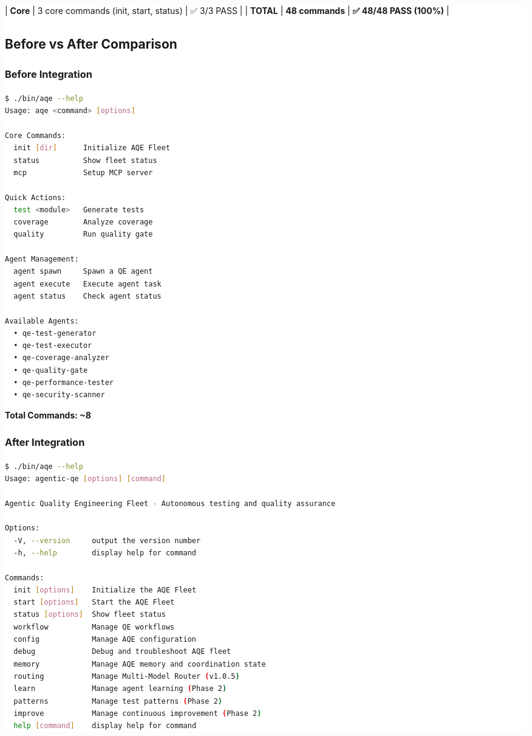 | **Core** | 3 core commands (init, start, status) | ✅ 3/3 PASS |
| **TOTAL** | **48 commands** | **✅ 48/48 PASS (100%)** |

## Before vs After Comparison

### Before Integration

```bash
$ ./bin/aqe --help
Usage: aqe <command> [options]

Core Commands:
  init [dir]      Initialize AQE Fleet
  status          Show fleet status
  mcp             Setup MCP server

Quick Actions:
  test <module>   Generate tests
  coverage        Analyze coverage
  quality         Run quality gate

Agent Management:
  agent spawn     Spawn a QE agent
  agent execute   Execute agent task
  agent status    Check agent status

Available Agents:
  • qe-test-generator
  • qe-test-executor
  • qe-coverage-analyzer
  • qe-quality-gate
  • qe-performance-tester
  • qe-security-scanner
```

**Total Commands: ~8**

### After Integration

```bash
$ ./bin/aqe --help
Usage: agentic-qe [options] [command]

Agentic Quality Engineering Fleet - Autonomous testing and quality assurance

Options:
  -V, --version     output the version number
  -h, --help        display help for command

Commands:
  init [options]    Initialize the AQE Fleet
  start [options]   Start the AQE Fleet
  status [options]  Show fleet status
  workflow          Manage QE workflows
  config            Manage AQE configuration
  debug             Debug and troubleshoot AQE fleet
  memory            Manage AQE memory and coordination state
  routing           Manage Multi-Model Router (v1.0.5)
  learn             Manage agent learning (Phase 2)
  patterns          Manage test patterns (Phase 2)
  improve           Manage continuous improvement (Phase 2)
  help [command]    display help for command
```
